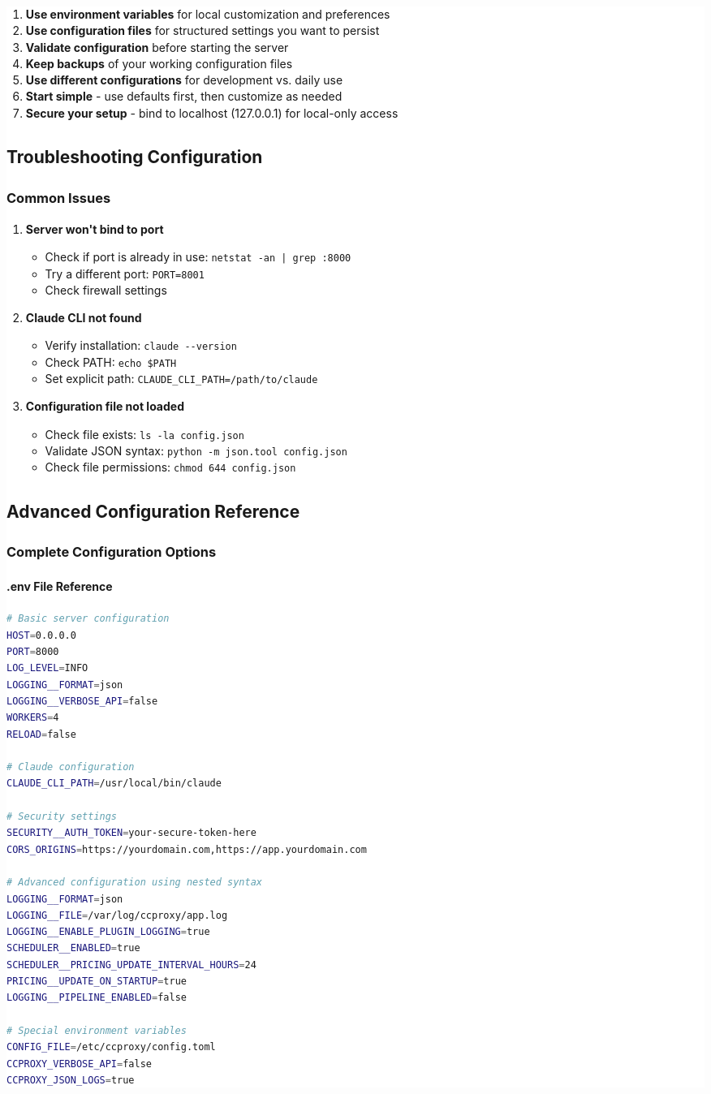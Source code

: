 1. **Use environment variables** for local customization and preferences
2. **Use configuration files** for structured settings you want to persist
3. **Validate configuration** before starting the server
4. **Keep backups** of your working configuration files
5. **Use different configurations** for development vs. daily use
6. **Start simple** - use defaults first, then customize as needed
7. **Secure your setup** - bind to localhost (127.0.0.1) for local-only access

## Troubleshooting Configuration

### Common Issues

1. **Server won't bind to port**
   - Check if port is already in use: `netstat -an | grep :8000`
   - Try a different port: `PORT=8001`
   - Check firewall settings

2. **Claude CLI not found**
   - Verify installation: `claude --version`
   - Check PATH: `echo $PATH`
   - Set explicit path: `CLAUDE_CLI_PATH=/path/to/claude`

3. **Configuration file not loaded**
   - Check file exists: `ls -la config.json`
   - Validate JSON syntax: `python -m json.tool config.json`
   - Check file permissions: `chmod 644 config.json`



## Advanced Configuration Reference

### Complete Configuration Options

#### .env File Reference

```bash
# Basic server configuration
HOST=0.0.0.0
PORT=8000
LOG_LEVEL=INFO
LOGGING__FORMAT=json
LOGGING__VERBOSE_API=false
WORKERS=4
RELOAD=false

# Claude configuration
CLAUDE_CLI_PATH=/usr/local/bin/claude

# Security settings
SECURITY__AUTH_TOKEN=your-secure-token-here
CORS_ORIGINS=https://yourdomain.com,https://app.yourdomain.com

# Advanced configuration using nested syntax
LOGGING__FORMAT=json
LOGGING__FILE=/var/log/ccproxy/app.log
LOGGING__ENABLE_PLUGIN_LOGGING=true
SCHEDULER__ENABLED=true
SCHEDULER__PRICING_UPDATE_INTERVAL_HOURS=24
PRICING__UPDATE_ON_STARTUP=true
LOGGING__PIPELINE_ENABLED=false

# Special environment variables
CONFIG_FILE=/etc/ccproxy/config.toml
CCPROXY_VERBOSE_API=false
CCPROXY_JSON_LOGS=true
```